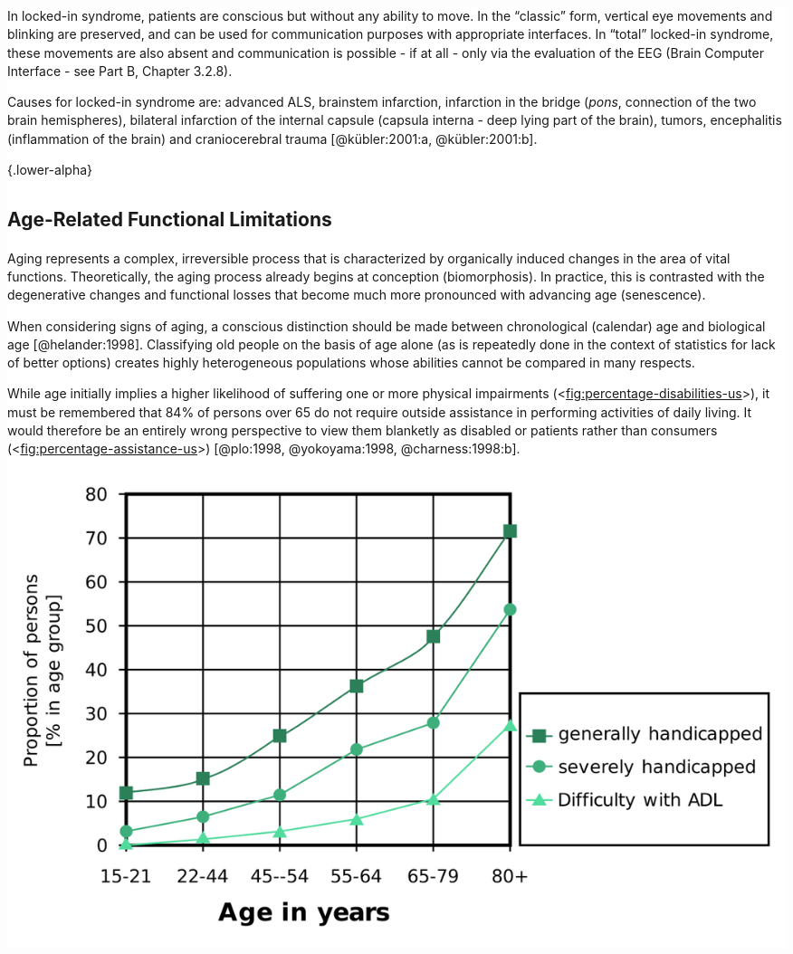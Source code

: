    

   In locked-in syndrome, patients are conscious but without any ability to move.
   In the “classic” form, vertical eye movements and blinking are preserved, and can be used for communication purposes with appropriate interfaces.
   In “total” locked-in syndrome, these movements are also absent and communication is possible - if at all - only via the evaluation of the EEG (Brain Computer Interface - see Part B, Chapter 3.2.8).

   Causes for locked-in syndrome are: advanced ALS, brainstem infarction, infarction in the bridge (_pons_, connection of the two brain hemispheres), bilateral infarction of the internal capsule (capsula interna - deep lying part of the brain), tumors, encephalitis (inflammation of the brain) and craniocerebral trauma [@kübler:2001:a, @kübler:2001:b].

{.lower-alpha}

## Age-Related Functional Limitations

Aging represents a complex, irreversible process that is characterized by organically induced changes in the area of vital functions.
Theoretically, the aging process already begins at conception (biomorphosis). In practice, this is contrasted with the degenerative changes and functional losses that become much more pronounced with advancing age (senescence).

When considering signs of aging, a conscious distinction should be made between chronological (calendar) age and biological age [@helander:1998].
Classifying old people on the basis of age alone (as is repeatedly done in the context of statistics for lack of better options) creates highly heterogeneous populations whose abilities cannot be compared in many respects.



While age initially implies a higher likelihood of suffering one or more physical impairments (<<fig:percentage-disabilities-us>>), it must be remembered that $84\%$ of persons over $65$ do not require outside assistance in performing activities of daily living.
It would therefore be an entirely wrong perspective to view them blanketly as disabled or patients rather than consumers (<<fig:percentage-assistance-us>>) [@plo:1998, @yokoyama:1998, @charness:1998:b].

![Percentage of the U.S. population living in households](./pics/07/prozentueller-anteil-behinderungen-us.color.svg "percentage-disabilities-us#Percentage of U.S. population living in households (source: U.S. Census Bureau, according to [@zagler:2008, @mcneil:1995]).")


   [^32]: conventional: here in the sense of “based on conventions”, agreed.
   [^33]: A typical example of bimodal communication is the simultaneous conversion of a linguistic expression into spoken language and sign language by the person speaking.
   [^34]: Positron emission tomography can be used to create a cross-sectional image of the brain's energy balance and thus determine which areas of the brain have above-average activity during certain activities.
   [^35]: Carl Wernicke, German neurologist and psychiatrist, $1848-1905$
   [^36]: Paul Broca, French surgeon and anthropologist, $1824-1880$.
   [^37]: Grapheme refers to the smallest meaning-bearing unit of written language.
[^38]: Syndrome: from grie. concomitant, accompanying.
   [^39]: John L. Down, English physician, $1828-1896$.
   [^40]: The former common name “mongolism” is now considered discriminatory and should therefore be avoided.
   [^41]: In addition to trisomy $21$, other autosomal trisomies involving chromosomes $3$, $9$, $10$, $12$, $13$, and $18$ are known. Genosomal trisomies (XXY and XYY) may occur in the sex chromosomes.
   [^42]: that a chomosomal disorder is the cause of Down syndrome was suspected as early as $1930$, but proof was not provided until $1959$ by Frenchman Jérôme Lejeune.
   [^43]: James Parkinson, English surgeon and paleontologist, $1755-1824$.
   [^44]: Andreas Rett, Austrian pediatrician.
   [^47]: For the U.S., the total cost to the economy and government of people suffering from Alzheimer's disease is estimated to be at least $100 billion annually ($2002$) [@kautz:2003].
